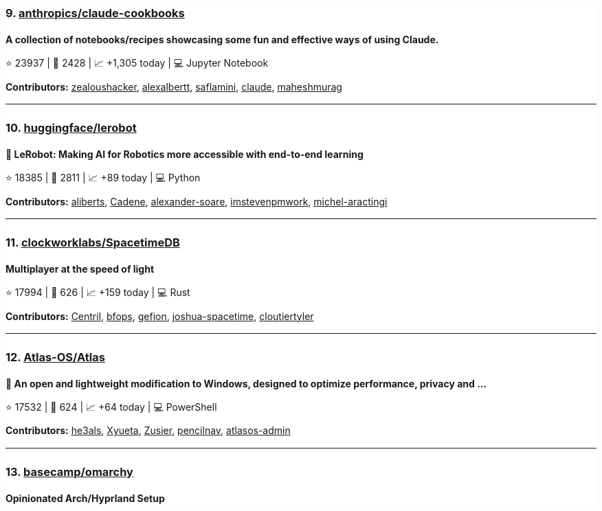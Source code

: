 
### 9. [anthropics/claude-cookbooks](https://github.com/anthropics/claude-cookbooks)

**A collection of notebooks/recipes showcasing some fun and effective ways of using Claude.**

⭐ 23937 | 🍴 2428 | 📈 +1,305 today | 💻 Jupyter Notebook

**Contributors:** [zealoushacker](https://github.com/zealoushacker), [alexalbertt](https://github.com/alexalbertt), [saflamini](https://github.com/saflamini), [claude](https://github.com/claude), [maheshmurag](https://github.com/maheshmurag)

---

### 10. [huggingface/lerobot](https://github.com/huggingface/lerobot)

**🤗 LeRobot: Making AI for Robotics more accessible with end-to-end learning**

⭐ 18385 | 🍴 2811 | 📈 +89 today | 💻 Python

**Contributors:** [aliberts](https://github.com/aliberts), [Cadene](https://github.com/Cadene), [alexander-soare](https://github.com/alexander-soare), [imstevenpmwork](https://github.com/imstevenpmwork), [michel-aractingi](https://github.com/michel-aractingi)

---

### 11. [clockworklabs/SpacetimeDB](https://github.com/clockworklabs/SpacetimeDB)

**Multiplayer at the speed of light**

⭐ 17994 | 🍴 626 | 📈 +159 today | 💻 Rust

**Contributors:** [Centril](https://github.com/Centril), [bfops](https://github.com/bfops), [gefjon](https://github.com/gefjon), [joshua-spacetime](https://github.com/joshua-spacetime), [cloutiertyler](https://github.com/cloutiertyler)

---

### 12. [Atlas-OS/Atlas](https://github.com/Atlas-OS/Atlas)

**🚀 An open and lightweight modification to Windows, designed to optimize performance, privacy and ...**

⭐ 17532 | 🍴 624 | 📈 +64 today | 💻 PowerShell

**Contributors:** [he3als](https://github.com/he3als), [Xyueta](https://github.com/Xyueta), [Zusier](https://github.com/Zusier), [pencilnav](https://github.com/pencilnav), [atlasos-admin](https://github.com/atlasos-admin)

---

### 13. [basecamp/omarchy](https://github.com/basecamp/omarchy)

**Opinionated Arch/Hyprland Setup**
